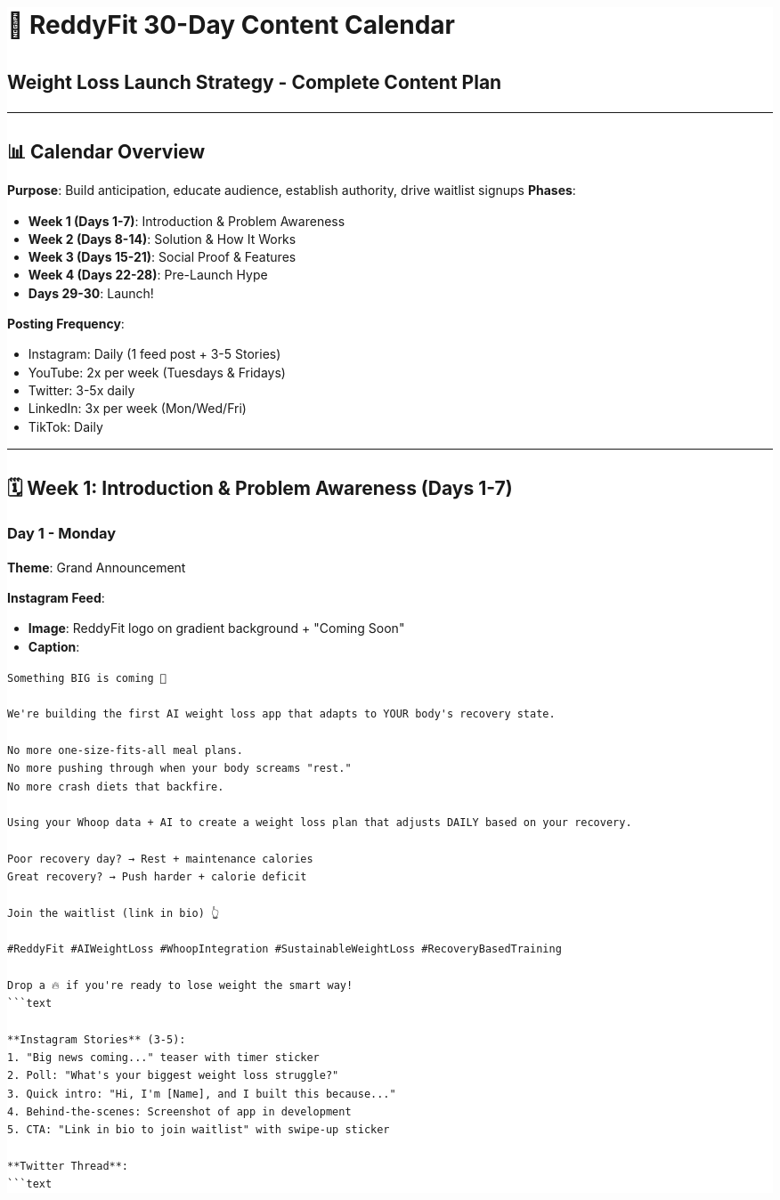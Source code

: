 # 📅 ReddyFit 30-Day Content Calendar
## Weight Loss Launch Strategy - Complete Content Plan

---

## 📊 Calendar Overview

**Purpose**: Build anticipation, educate audience, establish authority, drive waitlist signups
**Phases**:
- **Week 1 (Days 1-7)**: Introduction & Problem Awareness
- **Week 2 (Days 8-14)**: Solution & How It Works
- **Week 3 (Days 15-21)**: Social Proof & Features
- **Week 4 (Days 22-28)**: Pre-Launch Hype
- **Days 29-30**: Launch!

**Posting Frequency**:
- Instagram: Daily (1 feed post + 3-5 Stories)
- YouTube: 2x per week (Tuesdays & Fridays)
- Twitter: 3-5x daily
- LinkedIn: 3x per week (Mon/Wed/Fri)
- TikTok: Daily

---

## 🗓️ Week 1: Introduction & Problem Awareness (Days 1-7)

### Day 1 - Monday
**Theme**: Grand Announcement

**Instagram Feed**:
- **Image**: ReddyFit logo on gradient background + "Coming Soon"
- **Caption**:
```text
Something BIG is coming 🚀

We're building the first AI weight loss app that adapts to YOUR body's recovery state.

No more one-size-fits-all meal plans.
No more pushing through when your body screams "rest."
No more crash diets that backfire.

Using your Whoop data + AI to create a weight loss plan that adjusts DAILY based on your recovery.

Poor recovery day? → Rest + maintenance calories
Great recovery? → Push harder + calorie deficit

Join the waitlist (link in bio) 👆

#ReddyFit #AIWeightLoss #WhoopIntegration #SustainableWeightLoss #RecoveryBasedTraining

Drop a 🔥 if you're ready to lose weight the smart way!
```text

**Instagram Stories** (3-5):
1. "Big news coming..." teaser with timer sticker
2. Poll: "What's your biggest weight loss struggle?"
3. Quick intro: "Hi, I'm [Name], and I built this because..."
4. Behind-the-scenes: Screenshot of app in development
5. CTA: "Link in bio to join waitlist" with swipe-up sticker

**Twitter Thread**:
```text
```